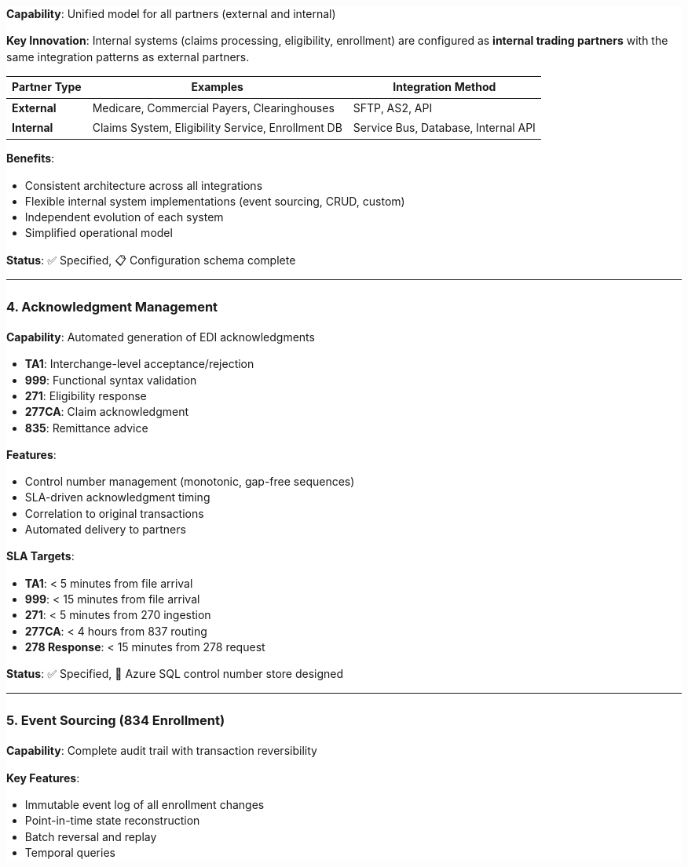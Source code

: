 **Capability**: Unified model for all partners (external and internal)

**Key Innovation**: Internal systems (claims processing, eligibility, enrollment) are configured as **internal trading partners** with the same integration patterns as external partners.

| Partner Type | Examples | Integration Method |
|--------------|----------|-------------------|
| **External** | Medicare, Commercial Payers, Clearinghouses | SFTP, AS2, API |
| **Internal** | Claims System, Eligibility Service, Enrollment DB | Service Bus, Database, Internal API |

**Benefits**:
- Consistent architecture across all integrations
- Flexible internal system implementations (event sourcing, CRUD, custom)
- Independent evolution of each system
- Simplified operational model

**Status**: ✅ Specified, 📋 Configuration schema complete

---

### 4. Acknowledgment Management

**Capability**: Automated generation of EDI acknowledgments
- **TA1**: Interchange-level acceptance/rejection
- **999**: Functional syntax validation
- **271**: Eligibility response
- **277CA**: Claim acknowledgment
- **835**: Remittance advice

**Features**:
- Control number management (monotonic, gap-free sequences)
- SLA-driven acknowledgment timing
- Correlation to original transactions
- Automated delivery to partners

**SLA Targets**:
- **TA1**: < 5 minutes from file arrival
- **999**: < 15 minutes from file arrival
- **271**: < 5 minutes from 270 ingestion
- **277CA**: < 4 hours from 837 routing
- **278 Response**: < 15 minutes from 278 request

**Status**: ✅ Specified, 🔨 Azure SQL control number store designed

---

### 5. Event Sourcing (834 Enrollment)

**Capability**: Complete audit trail with transaction reversibility

**Key Features**:
- Immutable event log of all enrollment changes
- Point-in-time state reconstruction
- Batch reversal and replay
- Temporal queries
